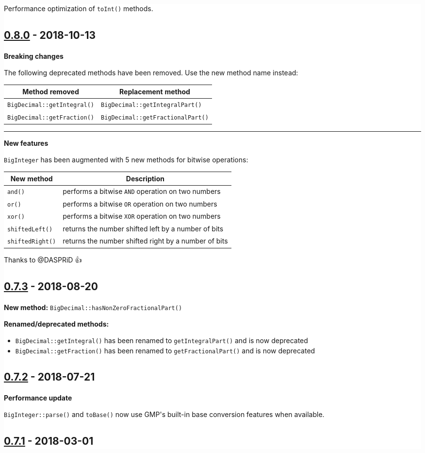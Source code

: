 Performance optimization of `toInt()` methods.

## [0.8.0](https://github.com/brick/math/releases/tag/0.8.0) - 2018-10-13

**Breaking changes**

The following deprecated methods have been removed. Use the new method name instead:

| Method removed              | Replacement method                |
| --------------------------- | --------------------------------- |
| `BigDecimal::getIntegral()` | `BigDecimal::getIntegralPart()`   |
| `BigDecimal::getFraction()` | `BigDecimal::getFractionalPart()` |

***

**New features**

`BigInteger` has been augmented with 5 new methods for bitwise operations:

| New method       | Description                                          |
| ---------------- | ---------------------------------------------------- |
| `and()`          | performs a bitwise `AND` operation on two numbers    |
| `or()`           | performs a bitwise `OR` operation on two numbers     |
| `xor()`          | performs a bitwise `XOR` operation on two numbers    |
| `shiftedLeft()`  | returns the number shifted left by a number of bits  |
| `shiftedRight()` | returns the number shifted right by a number of bits |

Thanks to @DASPRiD 👍

## [0.7.3](https://github.com/brick/math/releases/tag/0.7.3) - 2018-08-20

**New method:** `BigDecimal::hasNonZeroFractionalPart()`

**Renamed/deprecated methods:**

* `BigDecimal::getIntegral()` has been renamed to `getIntegralPart()` and is now deprecated
* `BigDecimal::getFraction()` has been renamed to `getFractionalPart()` and is now deprecated

## [0.7.2](https://github.com/brick/math/releases/tag/0.7.2) - 2018-07-21

**Performance update**

`BigInteger::parse()` and `toBase()` now use GMP's built-in base conversion features when available.

## [0.7.1](https://github.com/brick/math/releases/tag/0.7.1) - 2018-03-01
